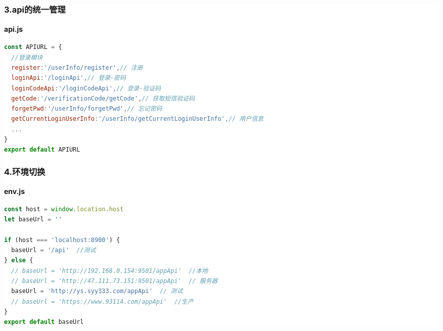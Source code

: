 ### 3.api的统一管理

**api.js**

```js
const APIURL = {
  //登录模块
  register:'/userInfo/register',// 注册
  loginApi:'/loginApi',// 登录-密码
  loginCodeApi:'/loginCodeApi',// 登录-验证码
  getCode:'/verificationCode/getCode',// 获取短信验证码
  forgetPwd:'/userInfo/forgetPwd',// 忘记密码
  getCurrentLoginUserInfo:'/userInfo/getCurrentLoginUserInfo',// 用户信息
  ...
}
export default APIURL
```

### 4.环境切换

**env.js**

```js
const host = window.location.host
let baseUrl = ''

if (host === 'localhost:8900') {
  baseUrl = '/api'  //测试
} else {
  // baseUrl = 'http://192.168.0.154:9501/appApi'  //本地  
  // baseUrl = 'http://47.111.73.151:9501/appApi'  // 服务器
  baseUrl = 'http://ys.syy333.com/appApi'  // 测试
  // baseUrl = 'https://www.93114.com/appApi'  //生产
}
export default baseUrl
```


